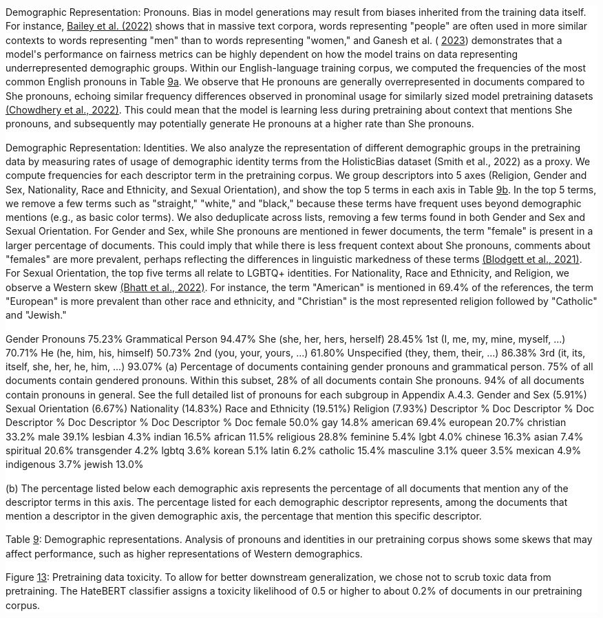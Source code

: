 Demographic Representation: Pronouns. Bias in model generations may result from biases inherited from the training data itself. For instance, [Bailey et al. (2022)](#b10) shows that in massive text corpora, words representing "people" are often used in more similar contexts to words representing "men" than to words representing "women," and Ganesh et al. ( [2023](#)) demonstrates that a model's performance on fairness metrics can be highly dependent on how the model trains on data representing underrepresented demographic groups. Within our English-language training corpus, we computed the frequencies of the most common English pronouns in Table [9a](#). We observe that He pronouns are generally overrepresented in documents compared to She pronouns, echoing similar frequency differences observed in pronominal usage for similarly sized model pretraining datasets [(Chowdhery et al., 2022)](#b22). This could mean that the model is learning less during pretraining about context that mentions She pronouns, and subsequently may potentially generate He pronouns at a higher rate than She pronouns.

Demographic Representation: Identities. We also analyze the representation of different demographic groups in the pretraining data by measuring rates of usage of demographic identity terms from the HolisticBias dataset (Smith et al., 2022) as a proxy. We compute frequencies for each descriptor term in the pretraining corpus. We group descriptors into 5 axes (Religion, Gender and Sex, Nationality, Race and Ethnicity, and Sexual Orientation), and show the top 5 terms in each axis in Table [9b](#). In the top 5 terms, we remove a few terms such as "straight," "white," and "black," because these terms have frequent uses beyond demographic mentions (e.g., as basic color terms). We also deduplicate across lists, removing a few terms found in both Gender and Sex and Sexual Orientation. For Gender and Sex, while She pronouns are mentioned in fewer documents, the term "female" is present in a larger percentage of documents. This could imply that while there is less frequent context about She pronouns, comments about "females" are more prevalent, perhaps reflecting the differences in linguistic markedness of these terms [(Blodgett et al., 2021)](#b16). For Sexual Orientation, the top five terms all relate to LGBTQ+ identities. For Nationality, Race and Ethnicity, and Religion, we observe a Western skew [(Bhatt et al., 2022)](#b14). For instance, the term "American" is mentioned in 69.4% of the references, the term "European" is more prevalent than other race and ethnicity, and "Christian" is the most represented religion followed by "Catholic" and "Jewish."

Gender Pronouns 75.23% Grammatical Person 94.47% She (she, her, hers, herself) 28.45% 1st (I, me, my, mine, myself, ...) 70.71% He (he, him, his, himself) 50.73% 2nd (you, your, yours, ...) 61.80% Unspecified (they, them, their, ...) 86.38% 3rd (it, its, itself, she, her, he, him, ...) 93.07% (a) Percentage of documents containing gender pronouns and grammatical person. 75% of all documents contain gendered pronouns. Within this subset, 28% of all documents contain She pronouns. 94% of all documents contain pronouns in general. See the full detailed list of pronouns for each subgroup in Appendix A.4.3. Gender and Sex (5.91%) Sexual Orientation (6.67%) Nationality (14.83%) Race and Ethnicity (19.51%) Religion (7.93%) Descriptor % Doc Descriptor % Doc Descriptor % Doc Descriptor % Doc Descriptor % Doc female 50.0% gay 14.8% american 69.4% european 20.7% christian 33.2% male 39.1% lesbian 4.3% indian 16.5% african 11.5% religious 28.8% feminine 5.4% lgbt 4.0% chinese 16.3% asian 7.4% spiritual 20.6% transgender 4.2% lgbtq 3.6% korean 5.1% latin 6.2% catholic 15.4% masculine 3.1% queer 3.5% mexican 4.9% indigenous 3.7% jewish 13.0%

(b) The percentage listed below each demographic axis represents the percentage of all documents that mention any of the descriptor terms in this axis. The percentage listed for each demographic descriptor represents, among the documents that mention a descriptor in the given demographic axis, the percentage that mention this specific descriptor.

Table [9](#): Demographic representations. Analysis of pronouns and identities in our pretraining corpus shows some skews that may affect performance, such as higher representations of Western demographics.

Figure [13](#fig_1): Pretraining data toxicity. To allow for better downstream generalization, we chose not to scrub toxic data from pretraining. The HateBERT classifier assigns a toxicity likelihood of 0.5 or higher to about 0.2% of documents in our pretraining corpus.
